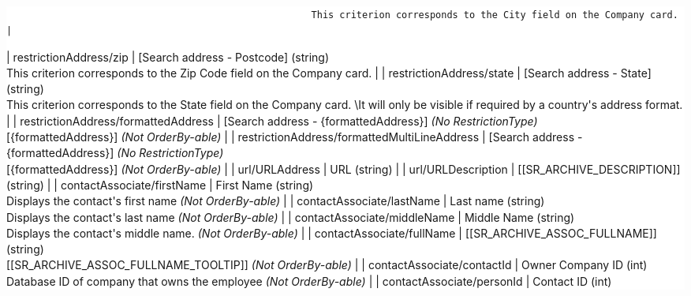                                                           This criterion corresponds to the City field on the Company card.                                                                                                                                              |
| restrictionAddress/zip                                 | \[Search address - Postcode\] (string)                                                                                                                                                                        
                                                          This criterion corresponds to the Zip Code field on the Company card.                                                                                                                                          |
| restrictionAddress/state                               | \[Search address - State\] (string)                                                                                                                                                                           
                                                          This criterion corresponds to the State field on the Company card. \\It will only be visible if required by a country's address format.                                                                        |
| restrictionAddress/formattedAddress                    | \[Search address - {formattedAddress}\] *(No RestrictionType)*                                                                                                                                                
                                                          \[{formattedAddress}\] *(Not OrderBy-able)*                                                                                                                                                                    |
| restrictionAddress/formattedMultiLineAddress           | \[Search address - {formattedAddress}\] *(No RestrictionType)*                                                                                                                                                
                                                          \[{formattedAddress}\] *(Not OrderBy-able)*                                                                                                                                                                    |
| url/URLAddress                                         | URL (string)                                                                                                                                                                                                  |
| url/URLDescription                                     | \[\[SR\_ARCHIVE\_DESCRIPTION\]\] (string)                                                                                                                                                                     |
| contactAssociate/firstName                             | First Name (string)                                                                                                                                                                                           
                                                          Displays the contact's first name *(Not OrderBy-able)*                                                                                                                                                         |
| contactAssociate/lastName                              | Last name (string)                                                                                                                                                                                            
                                                          Displays the contact's last name *(Not OrderBy-able)*                                                                                                                                                          |
| contactAssociate/middleName                            | Middle Name (string)                                                                                                                                                                                          
                                                          Displays the contact's middle name. *(Not OrderBy-able)*                                                                                                                                                       |
| contactAssociate/fullName                              | \[\[SR\_ARCHIVE\_ASSOC\_FULLNAME\]\] (string)                                                                                                                                                                 
                                                          \[\[SR\_ARCHIVE\_ASSOC\_FULLNAME\_TOOLTIP\]\] *(Not OrderBy-able)*                                                                                                                                             |
| contactAssociate/contactId                             | Owner Company ID (int)                                                                                                                                                                                        
                                                          Database ID of company that owns the employee *(Not OrderBy-able)*                                                                                                                                             |
| contactAssociate/personId                              | Contact ID (int)                                                                                                                                                                                              